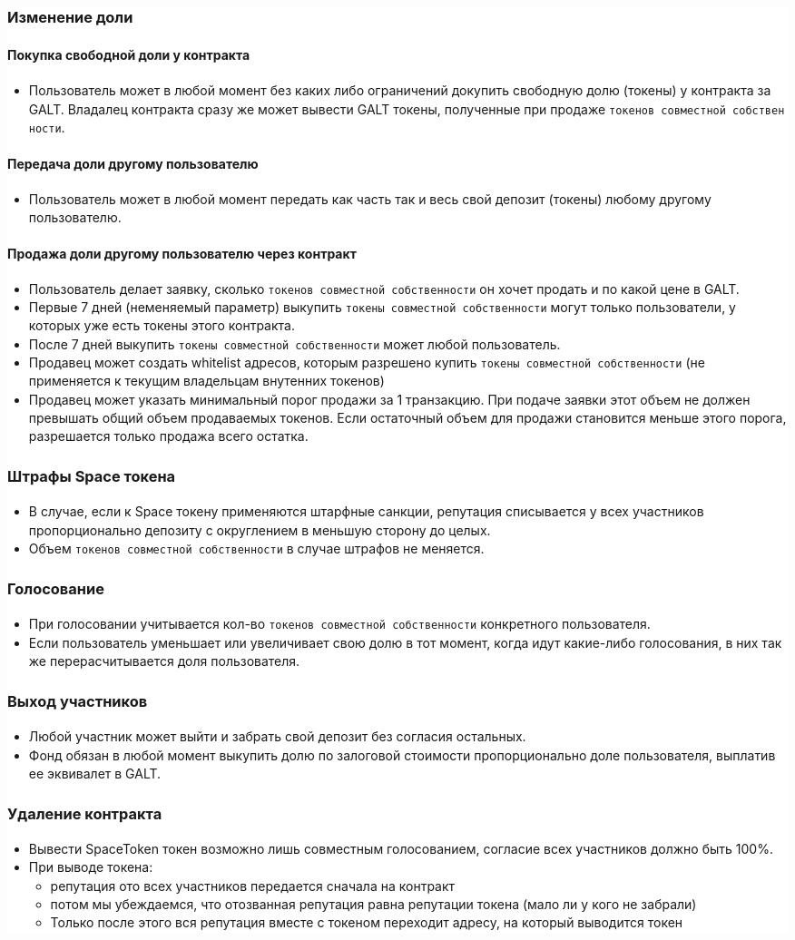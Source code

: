 ### Изменение доли
#### Покупка свободной доли у контракта
* Пользователь может в любой момент без каких либо ограничений докупить свободную долю (токены) у контракта за GALT.
Владалец контракта сразу же может вывести GALT токены, полученные при продаже `токенов совместной собственности`.

#### Передача доли другому пользователю
* Пользователь может в любой момент передать как часть так и весь свой депозит (токены) любому другому пользователю.

#### Продажа доли другому пользователю через контракт
* Пользователь делает заявку, сколько `токенов совместной собственности` он хочет продать и по какой цене в GALT.
* Первые 7 дней (неменяемый параметр) выкупить `токены совместной собственности` могут только пользователи, у которых уже есть токены этого контракта.
* После 7 дней выкупить `токены совместной собственности` может любой пользователь.
* Продавец может создать whitelist адресов, которым разрешено купить `токены совместной собственности`
 (не применяется к текущим владельцам внутенних токенов)
* Продавец может указать минимальный порог продажи за 1 транзакцию. При подаче заявки этот объем не должен превышать
общий объем продаваемых токенов. Если остаточный объем для продажи становится меньше этого порога,
разрешается только продажа всего остатка.


### Штрафы Space токена
* В случае, если к Space токену применяются штарфные санкции, репутация списывается
у всех участников пропорционально депозиту с округлением в меньшую сторону до целых.
* Объем `токенов совместной собственности` в случае штрафов не меняется.

### Голосование
* При голосовании учитывается кол-во `токенов совместной собственности` конкретного пользователя.
* Если пользователь уменьшает или увеличивает свою долю в тот момент, когда идут какие-либо голосования,
 в них так же перерасчитывается доля пользователя.

### Выход участников
* Любой участник может выйти и забрать свой депозит без согласия остальных.
* Фонд обязан в любой момент выкупить долю по залоговой стоимости пропорционально доле пользователя, выплатив ее эквивалет в GALT.

### Удаление контракта
* Вывести SpaceToken токен возможно лишь совместным голосованием, согласие всех участников должно быть 100%.
* При выводе токена:
    * репутация ото всех участников передается сначала на контракт
    * потом мы убеждаемся, что отозванная репутация равна репутации токена (мало ли у кого не забрали)
    * Только после этого вся репутация вместе с токеном переходит адресу, на который выводится токен
